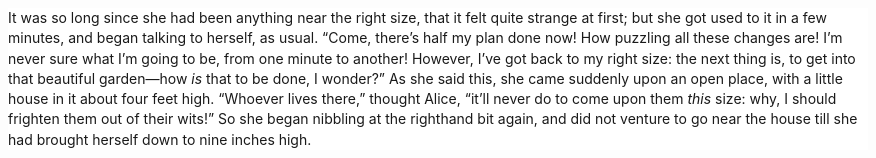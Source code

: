 It was so long since she had been anything near the right size, that it felt quite strange at first; but she got used to it in a few minutes, and began talking to herself, as usual. “Come, there’s half my plan done now! How puzzling all these changes are! I’m never sure what I’m going to be, from one minute to another! However, I’ve got back to my right size: the next thing is, to get into that beautiful garden—how _is_ that to be done, I wonder?” As she said this, she came suddenly upon an open place, with a little house in it about four feet high. “Whoever lives there,” thought Alice, “it’ll never do to come upon them _this_ size: why, I should frighten them out of their wits!” So she began nibbling at the righthand bit again, and did not venture to go near the house till she had brought herself down to nine inches high.